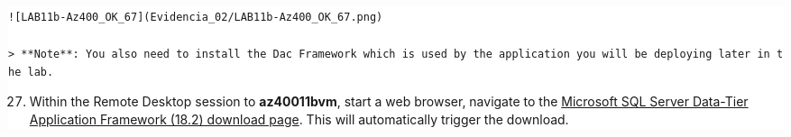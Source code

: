     ![LAB11b-Az400_OK_67](Evidencia_02/LAB11b-Az400_OK_67.png)

    > **Note**: You also need to install the Dac Framework which is used by the application you will be deploying later in the lab.

27. Within the Remote Desktop session to **az40011bvm**, start a web browser, navigate to the [Microsoft SQL Server Data-Tier Application Framework (18.2) download page](https://www.microsoft.com/en-us/download/details.aspx?id=58207&WT.mc_id=rss_alldownloads_extensions). This will automatically trigger the download.
